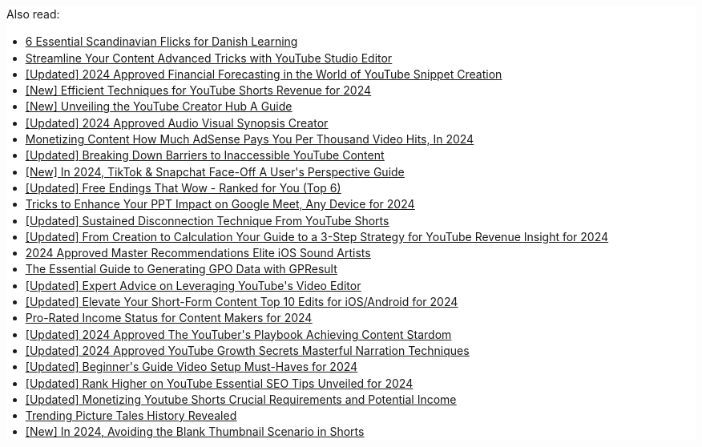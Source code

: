 

<span class="atpl-alsoreadstyle">Also read:</span>
<div><ul>
<li><a href="https://mondly-stories.techidaily.com/6-essential-scandinavian-flicks-for-danish-learning/"><u>6 Essential Scandinavian Flicks for Danish Learning</u></a></li>
<li><a href="https://youtube-docs.techidaily.com/mline-your-content-advanced-tricks-with-youtube-studio-editor/"><u>Streamline Your Content  Advanced Tricks with YouTube Studio Editor</u></a></li>
<li><a href="https://youtube-docs.techidaily.com/ed-2024-approved-financial-forecasting-in-the-world-of-youtube-snippet-creation/"><u>[Updated] 2024 Approved  Financial Forecasting in the World of YouTube Snippet Creation</u></a></li>
<li><a href="https://youtube-docs.techidaily.com/fficient-techniques-for-youtube-shorts-revenue-for-2024/"><u>[New] Efficient Techniques for YouTube Shorts Revenue for 2024</u></a></li>
<li><a href="https://facebook-record-videos.techidaily.com/new-unveiling-the-youtube-creator-hub-a-guide/"><u>[New] Unveiling the YouTube Creator Hub  A Guide</u></a></li>
<li><a href="https://youtube-docs.techidaily.com/ed-2024-approved-audio-visual-synopsis-creator/"><u>[Updated] 2024 Approved  Audio Visual Synopsis Creator</u></a></li>
<li><a href="https://youtube-docs.techidaily.com/izing-content-how-much-adsense-pays-you-per-thousand-video-hits-in-2024/"><u>Monetizing Content  How Much AdSense Pays You Per Thousand Video Hits, In 2024</u></a></li>
<li><a href="https://youtube-docs.techidaily.com/ed-breaking-down-barriers-to-inaccessible-youtube-content/"><u>[Updated] Breaking Down Barriers to Inaccessible YouTube Content</u></a></li>
<li><a href="https://snapchat-videos.techidaily.com/new-in-2024-tiktok-and-snapchat-face-off-a-users-perspective-guide/"><u>[New] In 2024, TikTok & Snapchat Face-Off  A User's Perspective Guide</u></a></li>
<li><a href="https://youtube-docs.techidaily.com/ed-free-endings-that-wow-ranked-for-you-top-6/"><u>[Updated] Free Endings That Wow - Ranked for You (Top 6)</u></a></li>
<li><a href="https://visual-screen-recording.techidaily.com/tricks-to-enhance-your-ppt-impact-on-google-meet-any-device-for-2024/"><u>Tricks to Enhance Your PPT Impact on Google Meet, Any Device for 2024</u></a></li>
<li><a href="https://youtube-docs.techidaily.com/ed-sustained-disconnection-technique-from-youtube-shorts/"><u>[Updated] Sustained Disconnection Technique From YouTube Shorts</u></a></li>
<li><a href="https://youtube-docs.techidaily.com/ed-from-creation-to-calculation-your-guide-to-a-3-step-strategy-for-youtube-revenue-insight-for-2024/"><u>[Updated] From Creation to Calculation  Your Guide to a 3-Step Strategy for YouTube Revenue Insight for 2024</u></a></li>
<li><a href="https://extra-approaches.techidaily.com/2024-approved-master-recommendations-elite-ios-sound-artists/"><u>2024 Approved  Master Recommendations  Elite iOS Sound Artists</u></a></li>
<li><a href="https://windows11.techidaily.com/the-essential-guide-to-generating-gpo-data-with-gpresult/"><u>The Essential Guide to Generating GPO Data with GPResult</u></a></li>
<li><a href="https://youtube-docs.techidaily.com/ed-expert-advice-on-leveraging-youtubes-video-editor/"><u>[Updated] Expert Advice on Leveraging YouTube's Video Editor</u></a></li>
<li><a href="https://youtube-docs.techidaily.com/ed-elevate-your-short-form-content-top-10-edits-for-iosandroid-for-2024/"><u>[Updated] Elevate Your Short-Form Content  Top 10 Edits for iOS/Android for 2024</u></a></li>
<li><a href="https://youtube-docs.techidaily.com/ated-income-status-for-content-makers-for-2024/"><u>Pro-Rated Income Status for Content Makers for 2024</u></a></li>
<li><a href="https://youtube-docs.techidaily.com/ed-2024-approved-the-youtubers-playbook-achieving-content-stardom/"><u>[Updated] 2024 Approved  The YouTuber's Playbook  Achieving Content Stardom</u></a></li>
<li><a href="https://youtube-docs.techidaily.com/ed-2024-approved-youtube-growth-secrets-masterful-narration-techniques/"><u>[Updated] 2024 Approved  YouTube Growth Secrets  Masterful Narration Techniques</u></a></li>
<li><a href="https://youtube-docs.techidaily.com/ed-beginners-guide-video-setup-must-haves-for-2024/"><u>[Updated] Beginner's Guide  Video Setup Must-Haves for 2024</u></a></li>
<li><a href="https://youtube-docs.techidaily.com/ed-rank-higher-on-youtube-essential-seo-tips-unveiled-for-2024/"><u>[Updated] Rank Higher on YouTube  Essential SEO Tips Unveiled for 2024</u></a></li>
<li><a href="https://youtube-docs.techidaily.com/ed-monetizing-youtube-shorts-crucial-requirements-and-potential-income/"><u>[Updated] Monetizing Youtube Shorts  Crucial Requirements and Potential Income</u></a></li>
<li><a href="https://extra-resources.techidaily.com/trending-picture-tales-history-revealed/"><u>Trending Picture Tales  History Revealed</u></a></li>
<li><a href="https://youtube-docs.techidaily.com/n-2024-avoiding-the-blank-thumbnail-scenario-in-shorts/"><u>[New] In 2024, Avoiding the Blank Thumbnail Scenario in Shorts</u></a></li>